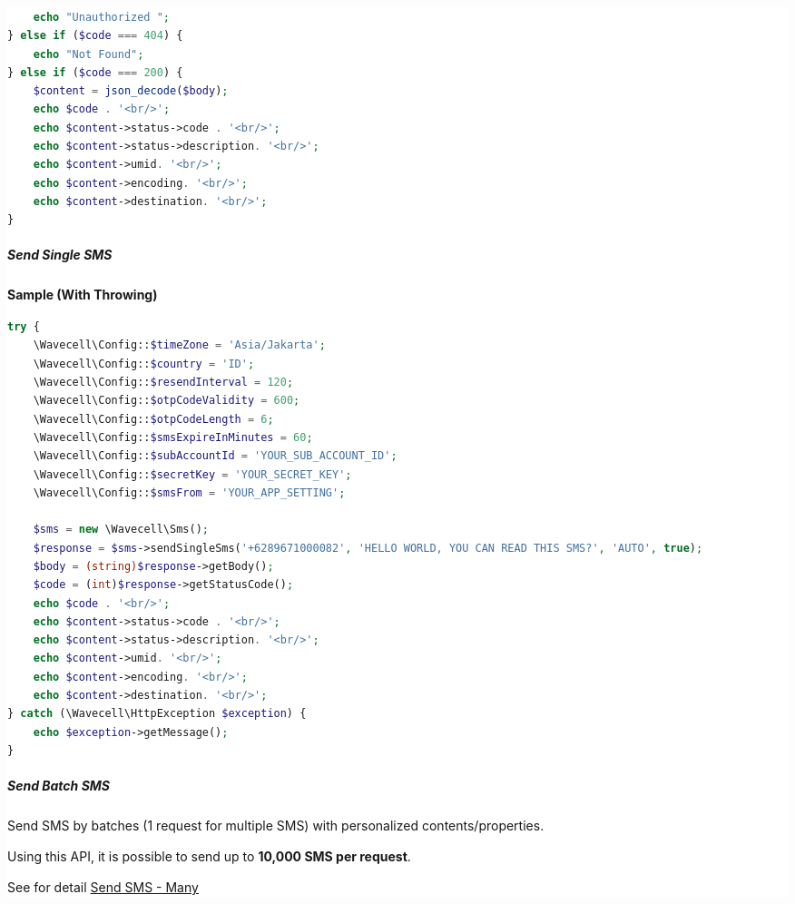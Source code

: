 ```php
    echo "Unauthorized ";
} else if ($code === 404) {
    echo "Not Found";
} else if ($code === 200) {
    $content = json_decode($body);
    echo $code . '<br/>';
    echo $content->status->code . '<br/>';
    echo $content->status->description. '<br/>';
    echo $content->umid. '<br/>';
    echo $content->encoding. '<br/>';
    echo $content->destination. '<br/>';
}
```

##### Send Single SMS

**Sample (With Throwing)**

```php
try {
    \Wavecell\Config::$timeZone = 'Asia/Jakarta';
    \Wavecell\Config::$country = 'ID';
    \Wavecell\Config::$resendInterval = 120;
    \Wavecell\Config::$otpCodeValidity = 600;
    \Wavecell\Config::$otpCodeLength = 6;
    \Wavecell\Config::$smsExpireInMinutes = 60;
    \Wavecell\Config::$subAccountId = 'YOUR_SUB_ACCOUNT_ID';
    \Wavecell\Config::$secretKey = 'YOUR_SECRET_KEY';
    \Wavecell\Config::$smsFrom = 'YOUR_APP_SETTING';

    $sms = new \Wavecell\Sms();
    $response = $sms->sendSingleSms('+6289671000082', 'HELLO WORLD, YOU CAN READ THIS SMS?', 'AUTO', true);
    $body = (string)$response->getBody();
    $code = (int)$response->getStatusCode();
    echo $code . '<br/>';
    echo $content->status->code . '<br/>';
    echo $content->status->description. '<br/>';
    echo $content->umid. '<br/>';
    echo $content->encoding. '<br/>';
    echo $content->destination. '<br/>';
} catch (\Wavecell\HttpException $exception) {
    echo $exception->getMessage();
}
```

##### Send Batch SMS

Send SMS by batches (1 request for multiple SMS) with personalized contents/properties.

Using this API, it is possible to send up to **10,000 SMS per request**.

See for detail [Send SMS - Many](https://developer.wavecell.com/v1/api-documentation/send-many-sms)
